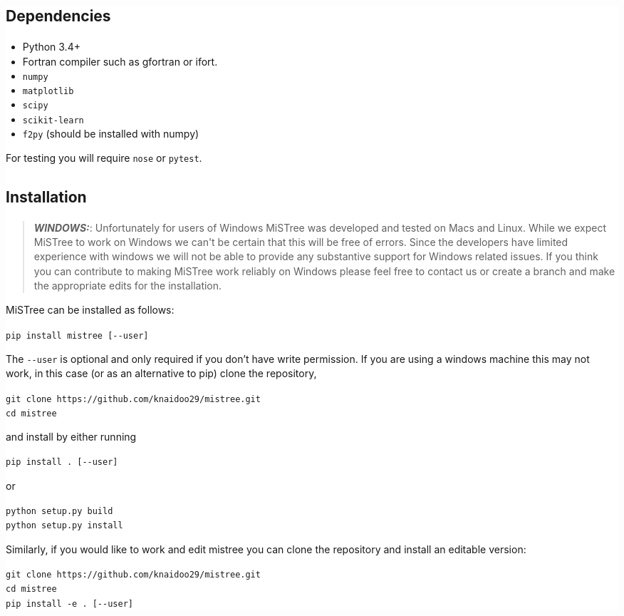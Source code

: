 ## Dependencies

* Python 3.4+
* Fortran compiler such as gfortran or ifort.
* `numpy`
* `matplotlib`
* `scipy`
* `scikit-learn`
* `f2py` (should be installed with numpy)

For testing you will require `nose` or `pytest`.


## Installation

> **_WINDOWS:_**: Unfortunately for users of Windows MiSTree was developed and tested on Macs and Linux. While we expect MiSTree to work on Windows we can't be certain that this will be free of errors. Since the developers have limited experience with windows we will not be able to provide any substantive support for Windows related issues. If you think you can contribute to making MiSTree work reliably on Windows please feel free to contact us or create a branch and make the appropriate edits for the installation.

MiSTree can be installed as follows:

```
pip install mistree [--user]
```
The `--user` is optional and only required if you don’t have write permission. If you
are using a windows machine this may not work, in this case (or as an alternative to pip) clone the repository,

```
git clone https://github.com/knaidoo29/mistree.git
cd mistree
```

and install by either running

```
pip install . [--user]
```

or

```
python setup.py build
python setup.py install
```

Similarly, if you would like to work and edit mistree you can clone the repository and install an editable version:

```
git clone https://github.com/knaidoo29/mistree.git
cd mistree
pip install -e . [--user]
```
